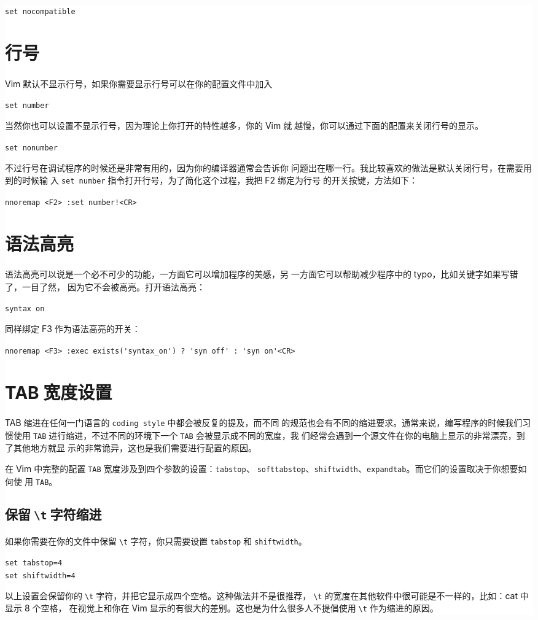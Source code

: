     set nocompatible

# 行号

Vim 默认不显示行号，如果你需要显示行号可以在你的配置文件中加入

    set number

当然你也可以设置不显示行号，因为理论上你打开的特性越多，你的 Vim 就
越慢，你可以通过下面的配置来关闭行号的显示。

    set nonumber

不过行号在调试程序的时候还是非常有用的，因为你的编译器通常会告诉你
问题出在哪一行。我比较喜欢的做法是默认关闭行号，在需要用到的时候输
入 `set number` 指令打开行号，为了简化这个过程，我把 F2 绑定为行号
的开关按键，方法如下：

    nnoremap <F2> :set number!<CR>

# 语法高亮

语法高亮可以说是一个必不可少的功能，一方面它可以增加程序的美感，另
一方面它可以帮助减少程序中的 typo，比如关键字如果写错了，一目了然，
因为它不会被高亮。打开语法高亮：

    syntax on

同样绑定 F3 作为语法高亮的开关：

    nnoremap <F3> :exec exists('syntax_on') ? 'syn off' : 'syn on'<CR>

# TAB 宽度设置

TAB 缩进在任何一门语言的 `coding style` 中都会被反复的提及，而不同
的规范也会有不同的缩进要求。通常来说，编写程序的时候我们习惯使用
`TAB` 进行缩进，不过不同的环境下一个 `TAB` 会被显示成不同的宽度，我
们经常会遇到一个源文件在你的电脑上显示的非常漂亮，到了其他地方就显
示的非常诡异，这也是我们需要进行配置的原因。

在 Vim 中完整的配置 `TAB` 宽度涉及到四个参数的设置：`tabstop`、
`softtabstop`、`shiftwidth`、`expandtab`。而它们的设置取决于你想要如何使
用 `TAB`。

## 保留 `\t` 字符缩进

如果你需要在你的文件中保留 `\t` 字符，你只需要设置 `tabstop` 和
`shiftwidth`。

    set tabstop=4
    set shiftwidth=4

以上设置会保留你的 `\t` 字符，并把它显示成四个空格。这种做法并不是很推荐，
`\t` 的宽度在其他软件中很可能是不一样的，比如：cat 中显示 8 个空格，
在视觉上和你在 Vim 显示的有很大的差别。这也是为什么很多人不提倡使用
`\t` 作为缩进的原因。
